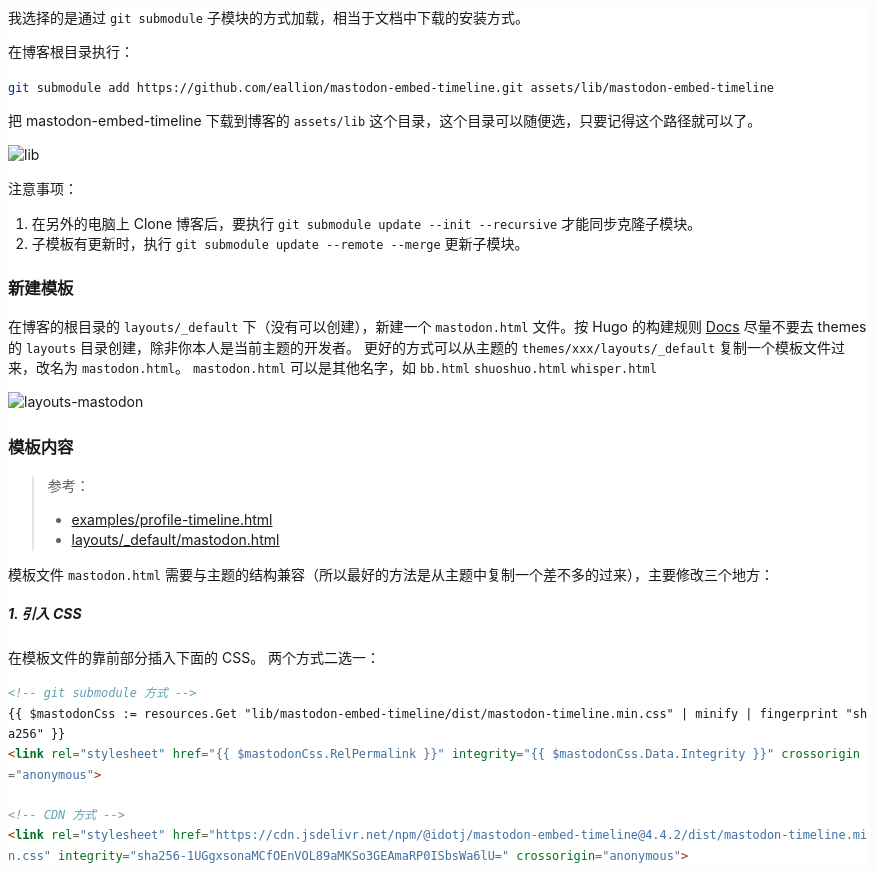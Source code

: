 我选择的是通过 `git submodule` 子模块的方式加载，相当于文档中下载的安装方式。

在博客根目录执行：

```bash
git submodule add https://github.com/eallion/mastodon-embed-timeline.git assets/lib/mastodon-embed-timeline
```

把 mastodon-embed-timeline 下载到博客的 `assets/lib` 这个目录，这个目录可以随便选，只要记得这个路径就可以了。

![lib](https://ab712dd.webp.li/lib.png)

注意事项：

1. 在另外的电脑上 Clone 博客后，要执行 `git submodule update --init --recursive` 才能同步克隆子模块。
2. 子模板有更新时，执行 `git submodule update --remote --merge` 更新子模块。

### 新建模板

在博客的根目录的 `layouts/_default` 下（没有可以创建），新建一个 `mastodon.html` 文件。按 Hugo 的构建规则 [Docs](https://gohugo.io/templates/lookup-order/) 尽量不要去 themes 的 `layouts` 目录创建，除非你本人是当前主题的开发者。
更好的方式可以从主题的 `themes/xxx/layouts/_default` 复制一个模板文件过来，改名为 `mastodon.html`。
`mastodon.html` 可以是其他名字，如 `bb.html` `shuoshuo.html` `whisper.html`

![layouts-mastodon](https://ab712dd.webp.li/layouts-mastodon.png)

### 模板内容

> 参考：
>
> - [examples/profile-timeline.html](https://github.com/eallion/mastodon-embed-timeline/blob/master/examples/profile-timeline.html)
> - [layouts/_default/mastodon.html](https://github.com/eallion/eallion.com/blob/main/layouts/_default/mastodon.html)

模板文件 `mastodon.html` 需要与主题的结构兼容（所以最好的方法是从主题中复制一个差不多的过来），主要修改三个地方：

##### 1. 引入 CSS

在模板文件的靠前部分插入下面的 CSS。
两个方式二选一：

```html
<!-- git submodule 方式 -->
{{ $mastodonCss := resources.Get "lib/mastodon-embed-timeline/dist/mastodon-timeline.min.css" | minify | fingerprint "sha256" }}
<link rel="stylesheet" href="{{ $mastodonCss.RelPermalink }}" integrity="{{ $mastodonCss.Data.Integrity }}" crossorigin="anonymous">

<!-- CDN 方式 -->
<link rel="stylesheet" href="https://cdn.jsdelivr.net/npm/@idotj/mastodon-embed-timeline@4.4.2/dist/mastodon-timeline.min.css" integrity="sha256-1UGgxsonaMCfOEnVOL89aMKSo3GEAmaRP0ISbsWa6lU=" crossorigin="anonymous">
```
